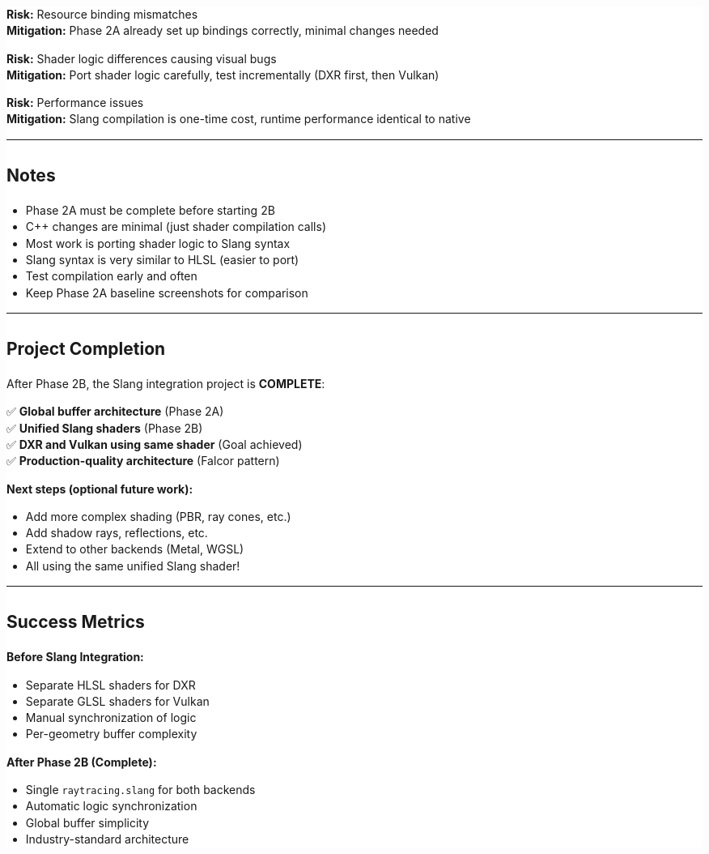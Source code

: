 **Risk:** Resource binding mismatches  
**Mitigation:** Phase 2A already set up bindings correctly, minimal changes needed

**Risk:** Shader logic differences causing visual bugs  
**Mitigation:** Port shader logic carefully, test incrementally (DXR first, then Vulkan)

**Risk:** Performance issues  
**Mitigation:** Slang compilation is one-time cost, runtime performance identical to native

---

## Notes

- Phase 2A must be complete before starting 2B
- C++ changes are minimal (just shader compilation calls)
- Most work is porting shader logic to Slang syntax
- Slang syntax is very similar to HLSL (easier to port)
- Test compilation early and often
- Keep Phase 2A baseline screenshots for comparison

---

## Project Completion

After Phase 2B, the Slang integration project is **COMPLETE**:

✅ **Global buffer architecture** (Phase 2A)  
✅ **Unified Slang shaders** (Phase 2B)  
✅ **DXR and Vulkan using same shader** (Goal achieved)  
✅ **Production-quality architecture** (Falcor pattern)

**Next steps (optional future work):**
- Add more complex shading (PBR, ray cones, etc.)
- Add shadow rays, reflections, etc.
- Extend to other backends (Metal, WGSL)
- All using the same unified Slang shader!

---

## Success Metrics

**Before Slang Integration:**
- Separate HLSL shaders for DXR
- Separate GLSL shaders for Vulkan
- Manual synchronization of logic
- Per-geometry buffer complexity

**After Phase 2B (Complete):**
- Single `raytracing.slang` for both backends
- Automatic logic synchronization
- Global buffer simplicity
- Industry-standard architecture
